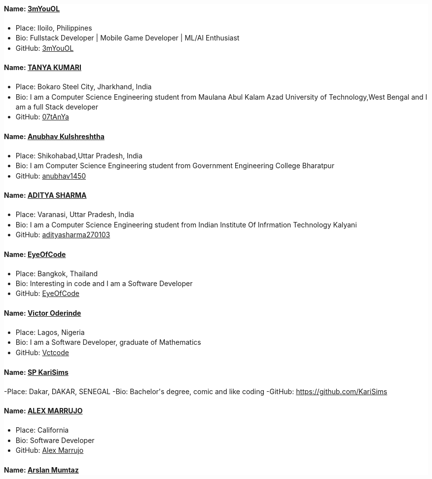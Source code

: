 #### Name: [3mYouOL](https://github.com/3mYouOL)

-   Place: Iloilo, Philippines
-   Bio: Fullstack Developer | Mobile Game Developer | ML/AI Enthusiast
-   GitHub: [3mYouOL](https://github.com/3mYouOL)

#### Name: [TANYA KUMARI](https://github.com/07tAnYa)

-   Place: Bokaro Steel City, Jharkhand, India
-   Bio: I am a Computer Science Engineering student from Maulana Abul Kalam Azad University of Technology,West Bengal and I am a full Stack developer
-   GitHub: [07tAnYa](https://github.com/07tAnYa)

#### Name: [Anubhav Kulshreshtha](https://github.com/anubhav1450)

-   Place: Shikohabad,Uttar Pradesh, India
-   Bio: I am Computer Science Engineering student from Government Engineering College Bharatpur
-   GitHub: [anubhav1450](https://github.com/anubhav1450)

#### Name: [ADITYA SHARMA](https://github.com/adityasharma270103)

-   Place: Varanasi, Uttar Pradesh, India
-   Bio: I am a Computer Science Engineering student from Indian Institute Of Infrmation Technology Kalyani
-   GitHub: [adityasharma270103](https://github.com/adityasharma270103)

#### Name: [EyeOfCode](https://github.com/EyeOfCode)

-   Place: Bangkok, Thailand
-   Bio: Interesting in code and I am a Software Developer
-   GitHub: [EyeOfCode](https://github.com/EyeOfCode)

#### Name: [Victor Oderinde](https://github.com/Vctcode)

-   Place: Lagos, Nigeria
-   Bio: I am a Software Developer, graduate of Mathematics
-   GitHub: [Vctcode](https://github.com/Vctcode)

#### Name: [SP KariSims](https://github.com/KariSims)

-Place: Dakar, DAKAR, SENEGAL
-Bio: Bachelor's degree, comic and like coding
-GitHub: https://github.com/KariSims

#### Name: [ALEX MARRUJO](https://github.com/marrujoalex)

-   Place: California
-   Bio: Software Developer
-   GitHub: [Alex Marrujo](https://github.com/marrujoalex)

#### Name: [Arslan Mumtaz](https://github.com/bhavya-sharma26)

